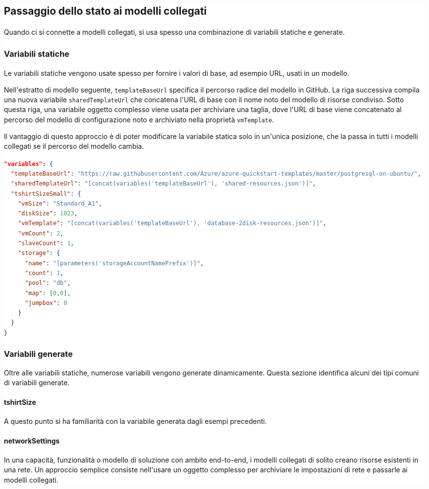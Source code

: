 
## <a name="pass-state-to-linked-templates"></a>Passaggio dello stato ai modelli collegati
Quando ci si connette a modelli collegati, si usa spesso una combinazione di variabili statiche e generate.

### <a name="static-variables"></a>Variabili statiche
Le variabili statiche vengono usate spesso per fornire i valori di base, ad esempio URL, usati in un modello.

Nell'estratto di modello seguente, `templateBaseUrl` specifica il percorso radice del modello in GitHub. La riga successiva compila una nuova variabile `sharedTemplateUrl` che concatena l'URL di base con il nome noto del modello di risorse condiviso. Sotto questa riga, una variabile oggetto complesso viene usata per archiviare una taglia, dove l'URL di base viene concatenato al percorso del modello di configurazione noto e archiviato nella proprietà `vmTemplate`.

Il vantaggio di questo approccio è di poter modificare la variabile statica solo in un'unica posizione, che la passa in tutti i modelli collegati se il percorso del modello cambia.

```json
"variables": {
  "templateBaseUrl": "https://raw.githubusercontent.com/Azure/azure-quickstart-templates/master/postgresql-on-ubuntu/",
  "sharedTemplateUrl": "[concat(variables('templateBaseUrl'), 'shared-resources.json')]",
  "tshirtSizeSmall": {
    "vmSize": "Standard_A1",
    "diskSize": 1023,
    "vmTemplate": "[concat(variables('templateBaseUrl'), 'database-2disk-resources.json')]",
    "vmCount": 2,
    "slaveCount": 1,
    "storage": {
      "name": "[parameters('storageAccountNamePrefix')]",
      "count": 1,
      "pool": "db",
      "map": [0,0],
      "jumpbox": 0
    }
  }
}
```

### <a name="generated-variables"></a>Variabili generate
Oltre alle variabili statiche, numerose variabili vengono generate dinamicamente. Questa sezione identifica alcuni dei tipi comuni di variabili generate.

#### <a name="tshirtsize"></a>tshirtSize
A questo punto si ha familiarità con la variabile generata dagli esempi precedenti.

#### <a name="networksettings"></a>networkSettings
In una capacità, funzionalità o modello di soluzione con ambito end-to-end, i modelli collegati di solito creano risorse esistenti in una rete. Un approccio semplice consiste nell'usare un oggetto complesso per archiviare le impostazioni di rete e passarle ai modelli collegati.
